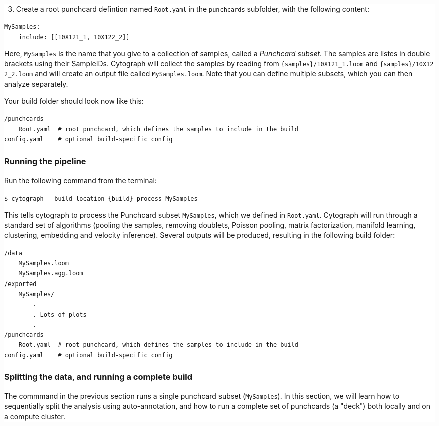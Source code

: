 3. Create a root punchcard defintion named `Root.yaml` in the `punchcards` subfolder, with the following content:

```
MySamples:
    include: [[10X121_1, 10X122_2]]
```

Here, `MySamples` is the name that you give to a collection of samples, called a *Punchcard subset*. The samples are listes in double brackets using their SampleIDs. Cytograph will collect the samples by reading from `{samples}/10X121_1.loom` and `{samples}/10X122_2.loom`
and will create an output file called `MySamples.loom`. Note that you can define multiple subsets, which you can then analyze separately.

Your build folder should look now like this:

```
/punchcards
    Root.yaml  # root punchcard, which defines the samples to include in the build
config.yaml    # optional build-specific config
```

### Running the pipeline

Run the following command from the terminal:

```
$ cytograph --build-location {build} process MySamples
```

This tells cytograph to process the Punchcard subset `MySamples`, which we defined in `Root.yaml`. Cytograph will run through a standard set of algorithms (pooling the samples, removing doublets,
Poisson pooling, matrix factorization, manifold learning, clustering, embedding and velocity inference). Several outputs will be produced, resulting in the following build folder:

```
/data
    MySamples.loom
    MySamples.agg.loom
/exported
    MySamples/
        .
        . Lots of plots
        .
/punchcards
    Root.yaml  # root punchcard, which defines the samples to include in the build
config.yaml    # optional build-specific config

```


### Splitting the data, and running a complete build

The commmand in the previous section runs a single punchcard subset (`MySamples`). In this section, we will learn how to sequentially split the analysis using auto-annotation, and
how to run a complete set of punchcards (a "deck") both locally and on a compute cluster.
